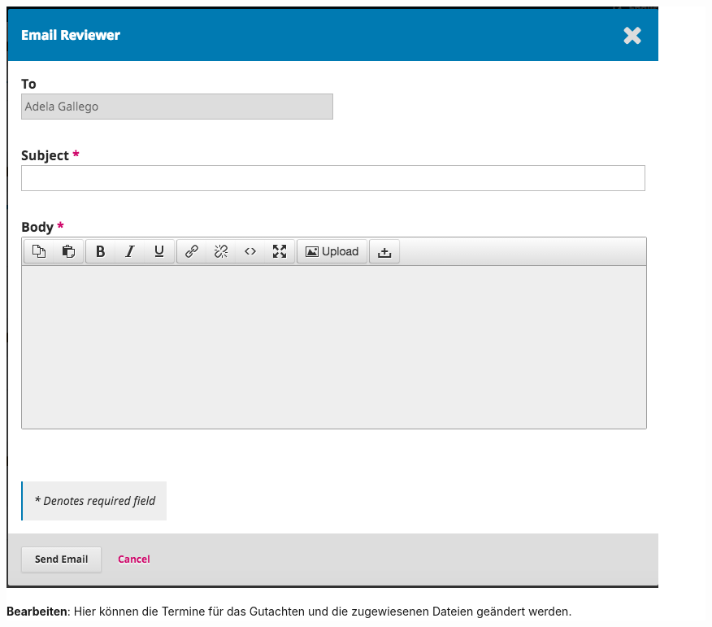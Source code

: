 ![Das Fenster "E-Mail an Gutachter/in".](./assets/learning-ojs-3-ed-rev-reviewer-email-reviewer.png)

**Bearbeiten**: Hier können die Termine für das Gutachten und die zugewiesenen Dateien geändert werden.
